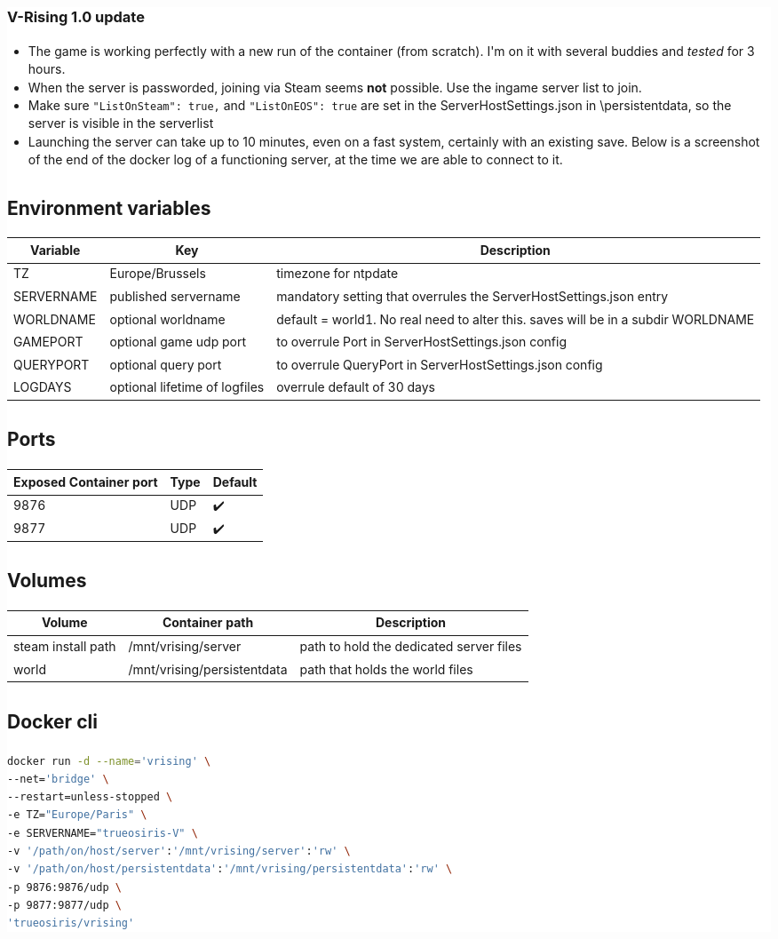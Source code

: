 ### V-Rising 1.0 update

- The game is working perfectly with a new run of the container (from scratch). I'm on it with several buddies and <i>tested</i> for 3 hours.
- When the server is passworded, joining via Steam seems <b>not</b> possible. Use the ingame server list to join.
- Make sure `"ListOnSteam": true,` and `"ListOnEOS": true` are set in the ServerHostSettings.json in \persistentdata, so the server is visible in the serverlist
- Launching the server can take up to 10 minutes, even on a fast system, certainly with an existing save. Below is a screenshot of the end of the docker log of a functioning server, at the time we are able to connect to it.

## Environment variables


| Variable   | Key                    | Description                                                                       |
| ------------ | ------------------------ | ----------------------------------------------------------------------------------- |
| TZ         | Europe/Brussels        | timezone for ntpdate                                                              |
| SERVERNAME | published servername   | mandatory setting that overrules the ServerHostSettings.json entry                |
| WORLDNAME  | optional worldname     | default = world1. No real need to alter this. saves will be in a subdir WORLDNAME |
| GAMEPORT   | optional game udp port | to overrule Port in ServerHostSettings.json config                                |
| QUERYPORT  | optional query port    | to overrule QueryPort in ServerHostSettings.json config                           |
| LOGDAYS | optional lifetime of logfiles | overrule default of 30 days |

## Ports


| Exposed Container port | Type | Default |
| ------------------------ | ------ | --------- |
| 9876                   | UDP  | ✔️    |
| 9877                   | UDP  | ✔️    |

## Volumes


| Volume             | Container path              | Description                             |
| -------------------- | ----------------------------- | ----------------------------------------- |
| steam install path | /mnt/vrising/server         | path to hold the dedicated server files |
| world              | /mnt/vrising/persistentdata | path that holds the world files         |

## Docker cli

```bash
docker run -d --name='vrising' \
--net='bridge' \
--restart=unless-stopped \
-e TZ="Europe/Paris" \
-e SERVERNAME="trueosiris-V" \
-v '/path/on/host/server':'/mnt/vrising/server':'rw' \
-v '/path/on/host/persistentdata':'/mnt/vrising/persistentdata':'rw' \
-p 9876:9876/udp \
-p 9877:9877/udp \
'trueosiris/vrising'
```
